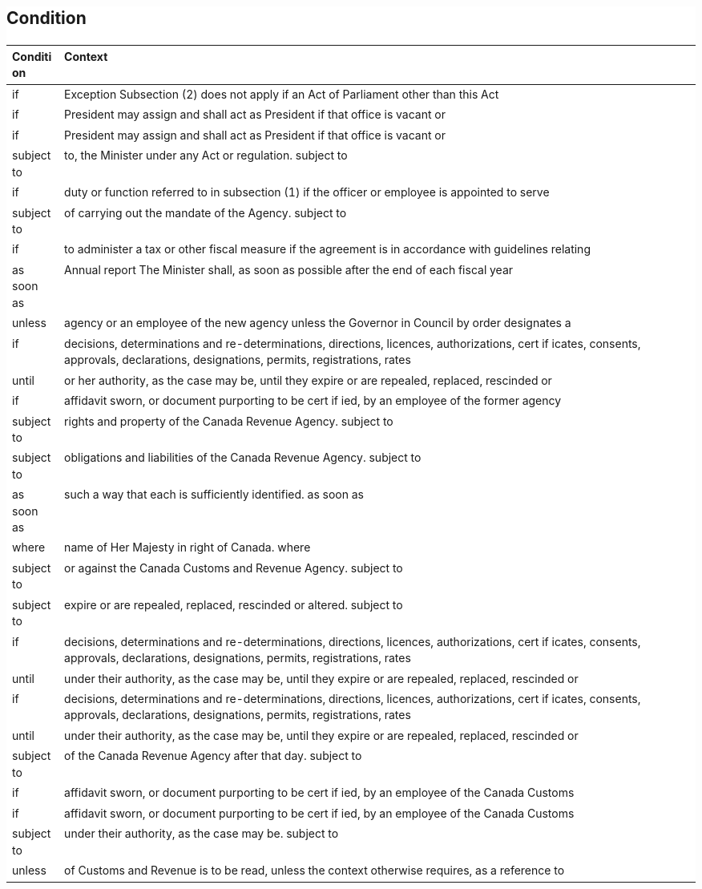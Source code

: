 ## Condition
| Condition   | Context                                                                                                                                                                               |
|:------------|:--------------------------------------------------------------------------------------------------------------------------------------------------------------------------------------|
| if          | Exception Subsection (2) does not apply  if an Act of Parliament other than this Act                                                                                                  |
| if          | President may assign and shall act as President if  that office is vacant or                                                                                                          |
| if          | President may assign and shall act as President if  that office is vacant or                                                                                                          |
| subject to  | to, the Minister under any Act or regulation. subject to                                                                                                                              |
| if          | duty or function referred to in subsection (1) if the officer or employee is appointed to serve                                                                                       |
| subject to  | of carrying out the mandate of the Agency. subject to                                                                                                                                 |
| if          | to administer a tax or other fiscal measure if the agreement is in accordance with guidelines relating                                                                                |
| as soon as  | Annual report The Minister shall,  as soon as possible after the end of each fiscal year                                                                                              |
| unless      | agency or an employee of the new agency unless the Governor in Council by order designates a                                                                                          |
| if          | decisions, determinations and re-determinations, directions, licences, authorizations, cert if icates, consents, approvals, declarations, designations, permits, registrations, rates |
| until       | or her authority, as the case may be, until they expire or are repealed, replaced, rescinded or                                                                                       |
| if          | affidavit sworn, or document purporting to be cert if ied, by an employee of the former agency                                                                                        |
| subject to  | rights and property of the Canada Revenue Agency. subject to                                                                                                                          |
| subject to  | obligations and liabilities of the Canada Revenue Agency. subject to                                                                                                                  |
| as soon as  | such a way that each is sufficiently identified. as soon as                                                                                                                           |
| where       | name of Her Majesty in right of Canada. where                                                                                                                                         |
| subject to  | or against the Canada Customs and Revenue Agency. subject to                                                                                                                          |
| subject to  | expire or are repealed, replaced, rescinded or altered. subject to                                                                                                                    |
| if          | decisions, determinations and re-determinations, directions, licences, authorizations, cert if icates, consents, approvals, declarations, designations, permits, registrations, rates |
| until       | under their authority, as the case may be, until they expire or are repealed, replaced, rescinded or                                                                                  |
| if          | decisions, determinations and re-determinations, directions, licences, authorizations, cert if icates, consents, approvals, declarations, designations, permits, registrations, rates |
| until       | under their authority, as the case may be, until they expire or are repealed, replaced, rescinded or                                                                                  |
| subject to  | of the Canada Revenue Agency after that day. subject to                                                                                                                               |
| if          | affidavit sworn, or document purporting to be cert if ied, by an employee of the Canada Customs                                                                                       |
| if          | affidavit sworn, or document purporting to be cert if ied, by an employee of the Canada Customs                                                                                       |
| subject to  | under their authority, as the case may be. subject to                                                                                                                                 |
| unless      | of Customs and Revenue is to be read, unless the context otherwise requires, as a reference to                                                                                        |